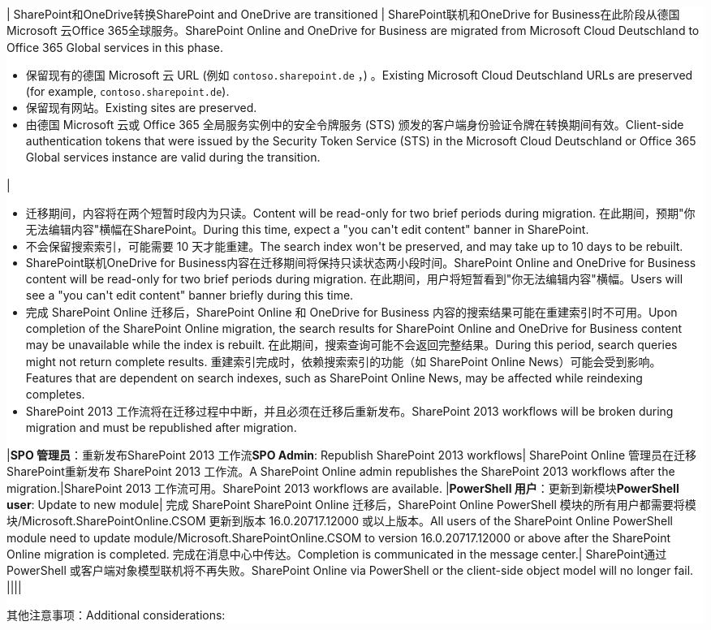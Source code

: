 | <span data-ttu-id="f2ca4-257">SharePoint和OneDrive转换</span><span class="sxs-lookup"><span data-stu-id="f2ca4-257">SharePoint and OneDrive are transitioned</span></span> | <span data-ttu-id="f2ca4-258">SharePoint联机和OneDrive for Business在此阶段从德国 Microsoft 云Office 365全球服务。</span><span class="sxs-lookup"><span data-stu-id="f2ca4-258">SharePoint Online and OneDrive for Business are migrated from Microsoft Cloud Deutschland to Office 365 Global services in this phase.</span></span><br><ul><li><span data-ttu-id="f2ca4-259">保留现有的德国 Microsoft 云 URL (例如 `contoso.sharepoint.de` ，) 。</span><span class="sxs-lookup"><span data-stu-id="f2ca4-259">Existing Microsoft Cloud Deutschland URLs are preserved (for example, `contoso.sharepoint.de`).</span></span></li><li><span data-ttu-id="f2ca4-260">保留现有网站。</span><span class="sxs-lookup"><span data-stu-id="f2ca4-260">Existing sites are preserved.</span></span></li><li><span data-ttu-id="f2ca4-261">由德国 Microsoft 云或 Office 365 全局服务实例中的安全令牌服务 (STS) 颁发的客户端身份验证令牌在转换期间有效。</span><span class="sxs-lookup"><span data-stu-id="f2ca4-261">Client-side authentication tokens that were issued by the Security Token Service (STS) in the Microsoft Cloud Deutschland or Office 365 Global services instance are valid during the transition.</span></span></li></ul>|<ul><li><span data-ttu-id="f2ca4-262">迁移期间，内容将在两个短暂时段内为只读。</span><span class="sxs-lookup"><span data-stu-id="f2ca4-262">Content will be read-only for two brief periods during migration.</span></span> <span data-ttu-id="f2ca4-263">在此期间，预期"你无法编辑内容"横幅在SharePoint。</span><span class="sxs-lookup"><span data-stu-id="f2ca4-263">During this time, expect a "you can't edit content" banner in SharePoint.</span></span></li><li><span data-ttu-id="f2ca4-264">不会保留搜索索引，可能需要 10 天才能重建。</span><span class="sxs-lookup"><span data-stu-id="f2ca4-264">The search index won't be preserved, and may take up to 10 days to be rebuilt.</span></span></li><li><span data-ttu-id="f2ca4-265">SharePoint联机OneDrive for Business内容在迁移期间将保持只读状态两小段时间。</span><span class="sxs-lookup"><span data-stu-id="f2ca4-265">SharePoint Online and OneDrive for Business content will be read-only for two brief periods during migration.</span></span> <span data-ttu-id="f2ca4-266">在此期间，用户将短暂看到"你无法编辑内容"横幅。</span><span class="sxs-lookup"><span data-stu-id="f2ca4-266">Users will see a "you can't edit content" banner briefly during this time.</span></span></li><li><span data-ttu-id="f2ca4-267">完成 SharePoint Online 迁移后，SharePoint Online 和 OneDrive for Business 内容的搜索结果可能在重建索引时不可用。</span><span class="sxs-lookup"><span data-stu-id="f2ca4-267">Upon completion of the SharePoint Online migration, the search results for SharePoint Online and OneDrive for Business content may be unavailable while the index is rebuilt.</span></span> <span data-ttu-id="f2ca4-268">在此期间，搜索查询可能不会返回完整结果。</span><span class="sxs-lookup"><span data-stu-id="f2ca4-268">During this period, search queries might not return complete results.</span></span> <span data-ttu-id="f2ca4-269">重建索引完成时，依赖搜索索引的功能（如 SharePoint Online News）可能会受到影响。</span><span class="sxs-lookup"><span data-stu-id="f2ca4-269">Features that are dependent on search indexes, such as SharePoint Online News, may be affected while reindexing completes.</span></span></li><li><span data-ttu-id="f2ca4-270">SharePoint 2013 工作流将在迁移过程中中断，并且必须在迁移后重新发布。</span><span class="sxs-lookup"><span data-stu-id="f2ca4-270">SharePoint 2013 workflows will be broken during migration and must be republished after migration.</span></span></li></ul>
|<span data-ttu-id="f2ca4-271">**SPO 管理员**：重新发布SharePoint 2013 工作流</span><span class="sxs-lookup"><span data-stu-id="f2ca4-271">**SPO Admin**: Republish SharePoint 2013 workflows</span></span>| <span data-ttu-id="f2ca4-272">SharePoint Online 管理员在迁移SharePoint重新发布 SharePoint 2013 工作流。</span><span class="sxs-lookup"><span data-stu-id="f2ca4-272">A SharePoint Online admin republishes the SharePoint 2013 workflows after the migration.</span></span>|<span data-ttu-id="f2ca4-273">SharePoint 2013 工作流可用。</span><span class="sxs-lookup"><span data-stu-id="f2ca4-273">SharePoint 2013 workflows are available.</span></span>
|<span data-ttu-id="f2ca4-274">**PowerShell 用户**：更新到新模块</span><span class="sxs-lookup"><span data-stu-id="f2ca4-274">**PowerShell user**: Update to new module</span></span>| <span data-ttu-id="f2ca4-275">完成 SharePoint SharePoint Online 迁移后，SharePoint Online PowerShell 模块的所有用户都需要将模块/Microsoft.SharePointOnline.CSOM 更新到版本 16.0.20717.12000 或以上版本。</span><span class="sxs-lookup"><span data-stu-id="f2ca4-275">All users of the SharePoint Online PowerShell module need to update module/Microsoft.SharePointOnline.CSOM to version 16.0.20717.12000 or above after the SharePoint Online migration is completed.</span></span> <span data-ttu-id="f2ca4-276">完成在消息中心中传达。</span><span class="sxs-lookup"><span data-stu-id="f2ca4-276">Completion is communicated in the message center.</span></span>| <span data-ttu-id="f2ca4-277">SharePoint通过 PowerShell 或客户端对象模型联机将不再失败。</span><span class="sxs-lookup"><span data-stu-id="f2ca4-277">SharePoint Online via PowerShell or the client-side object model will no longer fail.</span></span>
||||

<span data-ttu-id="f2ca4-278">其他注意事项：</span><span class="sxs-lookup"><span data-stu-id="f2ca4-278">Additional considerations:</span></span>
